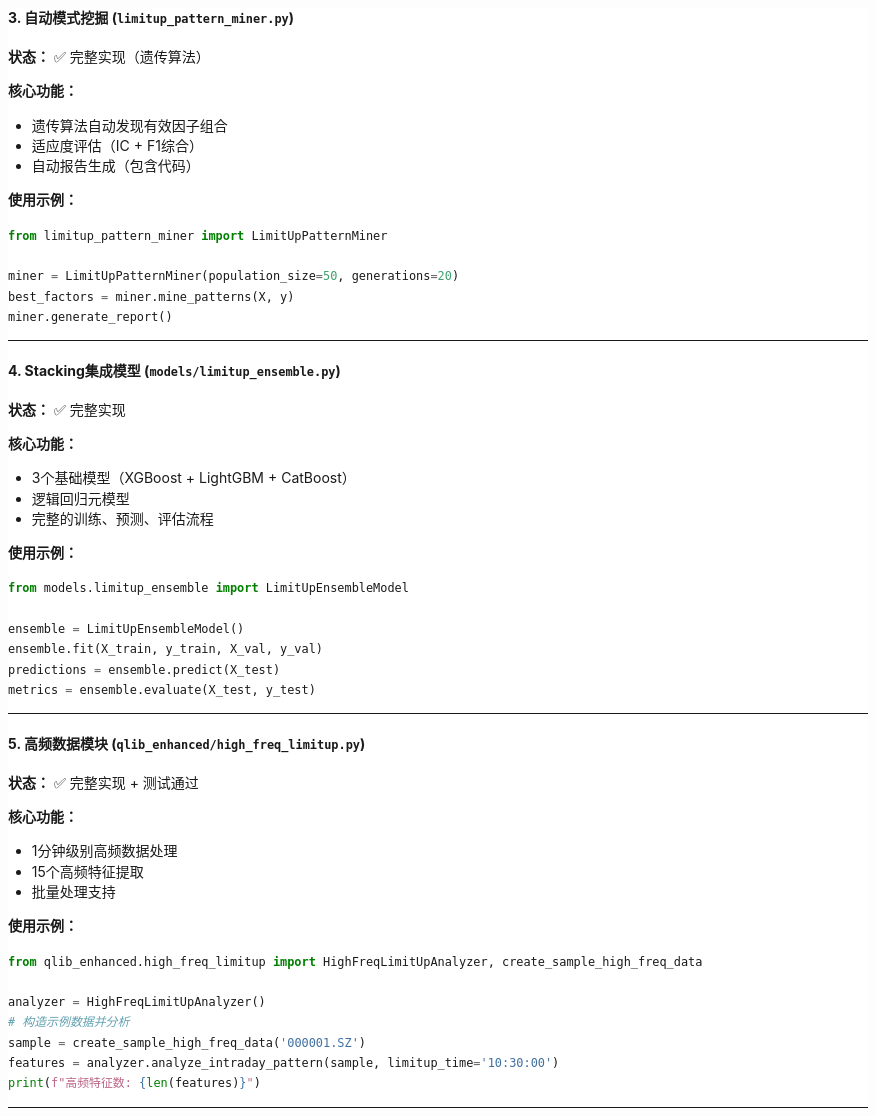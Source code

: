 
#### 3. **自动模式挖掘** (`limitup_pattern_miner.py`)
**状态：** ✅ 完整实现（遗传算法）

**核心功能：**
- 遗传算法自动发现有效因子组合
- 适应度评估（IC + F1综合）
- 自动报告生成（包含代码）

**使用示例：**
```python
from limitup_pattern_miner import LimitUpPatternMiner

miner = LimitUpPatternMiner(population_size=50, generations=20)
best_factors = miner.mine_patterns(X, y)
miner.generate_report()
```

---

#### 4. **Stacking集成模型** (`models/limitup_ensemble.py`)
**状态：** ✅ 完整实现

**核心功能：**
- 3个基础模型（XGBoost + LightGBM + CatBoost）
- 逻辑回归元模型
- 完整的训练、预测、评估流程

**使用示例：**
```python
from models.limitup_ensemble import LimitUpEnsembleModel

ensemble = LimitUpEnsembleModel()
ensemble.fit(X_train, y_train, X_val, y_val)
predictions = ensemble.predict(X_test)
metrics = ensemble.evaluate(X_test, y_test)
```

---

#### 5. **高频数据模块** (`qlib_enhanced/high_freq_limitup.py`)
**状态：** ✅ 完整实现 + 测试通过

**核心功能：**
- 1分钟级别高频数据处理
- 15个高频特征提取
- 批量处理支持

**使用示例：**
```python
from qlib_enhanced.high_freq_limitup import HighFreqLimitUpAnalyzer, create_sample_high_freq_data

analyzer = HighFreqLimitUpAnalyzer()
# 构造示例数据并分析
sample = create_sample_high_freq_data('000001.SZ')
features = analyzer.analyze_intraday_pattern(sample, limitup_time='10:30:00')
print(f"高频特征数: {len(features)}")
```

---